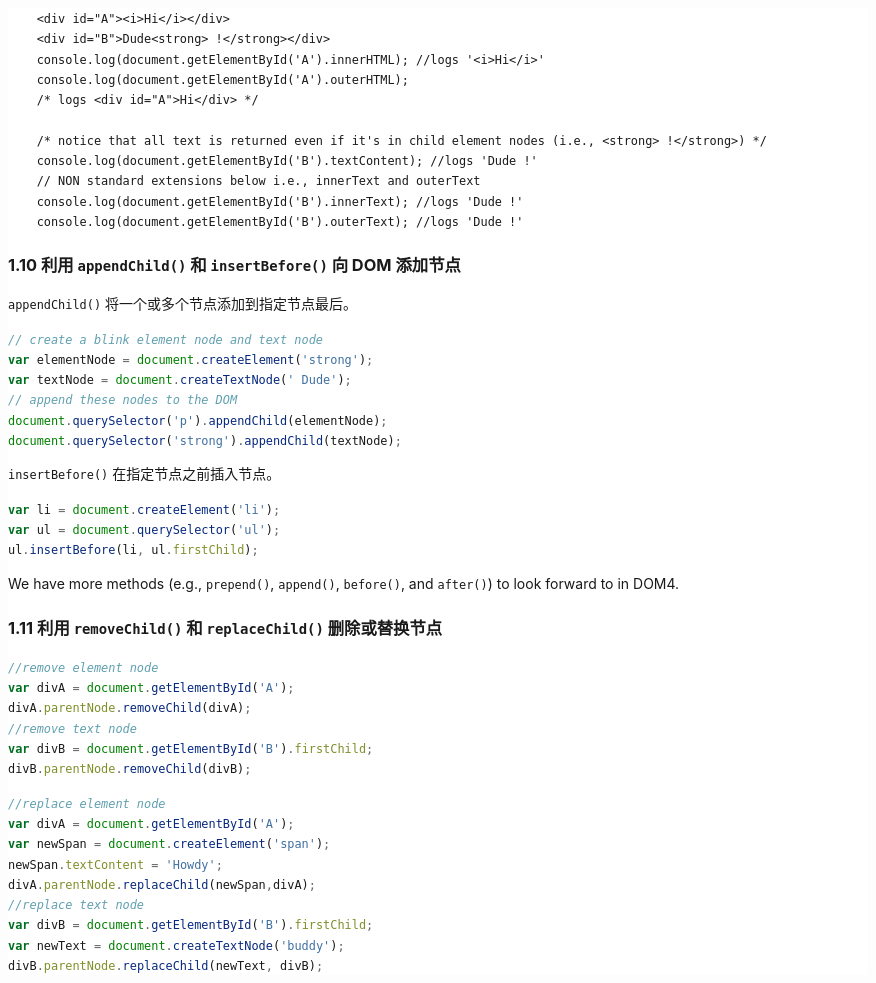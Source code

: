 ```
	<div id="A"><i>Hi</i></div>
    <div id="B">Dude<strong> !</strong></div>
	console.log(document.getElementById('A').innerHTML); //logs '<i>Hi</i>'
    console.log(document.getElementById('A').outerHTML);
    /* logs <div id="A">Hi</div> */

    /* notice that all text is returned even if it's in child element nodes (i.e., <strong> !</strong>) */
    console.log(document.getElementById('B').textContent); //logs 'Dude !'
    // NON standard extensions below i.e., innerText and outerText
    console.log(document.getElementById('B').innerText); //logs 'Dude !'
    console.log(document.getElementById('B').outerText); //logs 'Dude !'
```

### 1.10 利用 `appendChild()` 和 `insertBefore()` 向 DOM 添加节点

`appendChild()` 将一个或多个节点添加到指定节点最后。

```js
// create a blink element node and text node
var elementNode = document.createElement('strong');
var textNode = document.createTextNode(' Dude');
// append these nodes to the DOM
document.querySelector('p').appendChild(elementNode);
document.querySelector('strong').appendChild(textNode);
```

`insertBefore()` 在指定节点之前插入节点。

```js
var li = document.createElement('li');
var ul = document.querySelector('ul');
ul.insertBefore(li, ul.firstChild);
```

We have more methods (e.g., `prepend()`, `append()`, `before()`, and `after()`) to look forward to in DOM4.

### 1.11 利用 `removeChild()` 和 `replaceChild()` 删除或替换节点

```js
//remove element node
var divA = document.getElementById('A');
divA.parentNode.removeChild(divA);
//remove text node
var divB = document.getElementById('B').firstChild;
divB.parentNode.removeChild(divB);
```

```js
//replace element node
var divA = document.getElementById('A');
var newSpan = document.createElement('span');
newSpan.textContent = 'Howdy';
divA.parentNode.replaceChild(newSpan,divA);
//replace text node
var divB = document.getElementById('B').firstChild;
var newText = document.createTextNode('buddy');
divB.parentNode.replaceChild(newText, divB);
```
